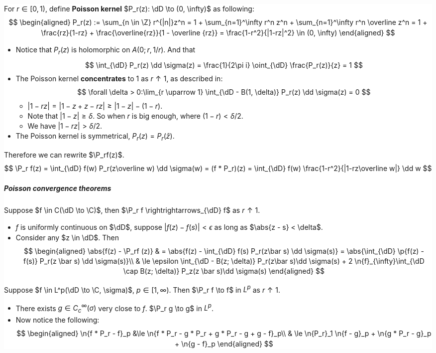 For $r \in [0, 1)$, define **Poisson kernel** $P_r(z): \dD \to (0, \infty)$ as following:
$$
\begin{aligned}
P_r(z) := \sum_{n \in \Z} r^{|n|}z^n = 1 + \sum_{n=1}^\infty r^n z^n + \sum_{n=1}^\infty r^n \overline z^n
= 1 + \frac{rz}{1-rz} + \frac{\overline{rz}}{1 - \overline {rz}} = \frac{1-r^2}{|1-rz|^2} \in (0, \infty)
\end{aligned}
$$

- Notice that $P_r(z)$ is holomorphic on $A(0; r, 1/r)$. And that
  $$
  \int_{\dD} P_r(z) \dd \sigma(z) = \frac{1}{2\pi i} \oint_{\dD} \frac{P_r(z)}{z} = 1
  $$
- The Poisson kernel **concentrates** to $1$ as $r \uparrow 1$, as described in:
  $$
  \forall \delta > 0:\lim_{r \uparrow 1} \int_{\dD - B(1, \delta)} P_r(z) \dd \sigma(z) = 0
  $$
  - $|1 - rz| = |1 - z + z - rz| \ge |1-z| - (1 - r)$.
  - Note that $|1-z| \ge \delta$. So when $r$ is big enough, where $(1 - r) < \delta / 2$.
  - We have $|1-rz| > \delta / 2$.
- The Poisson kernel is symmetrical, $P_r(z) = P_r(\bar z)$.

Therefore we can rewrite $\P_rf(z)$.
$$
\P_r f(z) = \int_{\dD} f(w) P_r(z\overline w) \dd \sigma(w) = (f * P_r)(z) = \int_{\dD} f(w) \frac{1-r^2}{|1-rz\overline w|} \dd w
$$

##### Poisson convergence theorems

Suppose $f \in C(\dD \to \C)$, then $\P_r f \rightrightarrows_{\dD} f$ as $r \uparrow 1$.

- $f$ is uniformly continuous on $\dD$, suppose $|f(z) - f(s)| < \epsilon$ as long as $\abs{z - s} < \delta$.
- Consider any $z \in \dD$. Then
  $$
  \begin{aligned}
  \abs{f(z) - \P_rf (z)} & = \abs{f(z) - \int_{\dD} f(s) P_r(z\bar s) \dd \sigma(s)}
  = \abs{\int_{\dD} \p{f(z) - f(s)} P_r(z \bar s) \dd \sigma(s)}\\
  & \le \epsilon \int_{\dD - B(z; \delta)} P_r(z\bar s)\dd \sigma(s) + 2 \n{f}_{\infty}\int_{\dD \cap B(z; \delta)} P_z(z \bar s)\dd \sigma(s)
  \end{aligned}
  $$

Suppose $f \in L^p(\dD \to \C, \sigma)$, $p \in [1, \infty)$. Then $\P_r f \to f$ in $L^p$ as $r \uparrow 1$.

- There exists $g \in C_c^\infty(\sigma)$ very close to $f$. $\P_r g \to g$ in $L^p$.
- Now notice the following:
  $$
  \begin{aligned}
  \n{f * P_r - f}_p &\le \n{f * P_r - g * P_r + g * P_r - g + g - f}_p\\
  & \le \n{P_r}_1 \n{f - g}_p + \n{g * P_r - g}_p + \n{g - f}_p
  \end{aligned}
  $$
